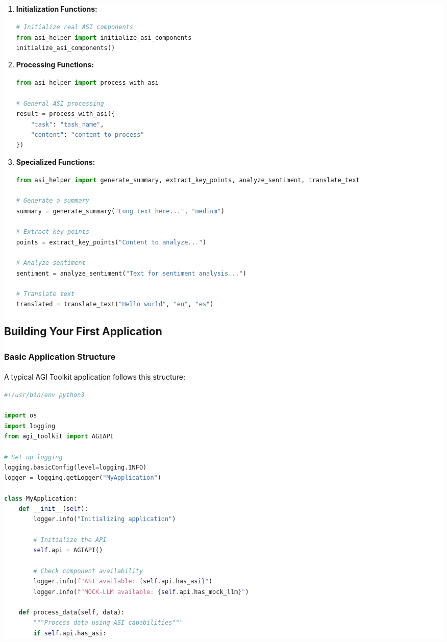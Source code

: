 1. **Initialization Functions:**
   ```python
   # Initialize real ASI components
   from asi_helper import initialize_asi_components
   initialize_asi_components()
   ```

2. **Processing Functions:**
   ```python
   from asi_helper import process_with_asi
   
   # General ASI processing
   result = process_with_asi({
       "task": "task_name",
       "content": "content to process"
   })
   ```

3. **Specialized Functions:**
   ```python
   from asi_helper import generate_summary, extract_key_points, analyze_sentiment, translate_text
   
   # Generate a summary
   summary = generate_summary("Long text here...", "medium")
   
   # Extract key points
   points = extract_key_points("Content to analyze...")
   
   # Analyze sentiment
   sentiment = analyze_sentiment("Text for sentiment analysis...")
   
   # Translate text
   translated = translate_text("Hello world", "en", "es")
   ```

## Building Your First Application

### Basic Application Structure

A typical AGI Toolkit application follows this structure:

```python
#!/usr/bin/env python3

import os
import logging
from agi_toolkit import AGIAPI

# Set up logging
logging.basicConfig(level=logging.INFO)
logger = logging.getLogger("MyApplication")

class MyApplication:
    def __init__(self):
        logger.info("Initializing application")
        
        # Initialize the API
        self.api = AGIAPI()
        
        # Check component availability
        logger.info(f"ASI available: {self.api.has_asi}")
        logger.info(f"MOCK-LLM available: {self.api.has_mock_llm}")
    
    def process_data(self, data):
        """Process data using ASI capabilities"""
        if self.api.has_asi:
```